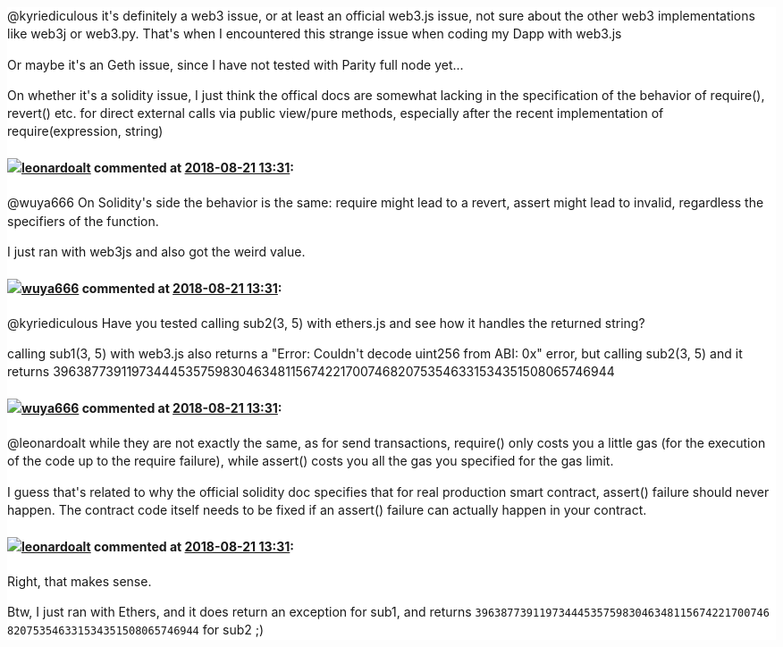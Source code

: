 @kyriediculous it's definitely a web3 issue, or at least an official web3.js issue, not sure about the other web3 implementations like web3j or web3.py. That's when I encountered this strange issue when coding my Dapp with web3.js

Or maybe it's an Geth issue, since I have not tested with Parity full node yet...

On whether it's a solidity issue, I just think the offical docs are somewhat lacking in the specification of the behavior of require(), revert() etc. for direct external calls via public view/pure methods, especially after the recent implementation of require(expression, string)

#### <img src="https://avatars.githubusercontent.com/u/504195?u=ce2facd14af9fd474ebff49f0d44891f56f7500f&v=4" width="50">[leonardoalt](https://github.com/leonardoalt) commented at [2018-08-21 13:31](https://github.com/ethereum/solidity/issues/4840#issuecomment-415766115):

@wuya666 On Solidity's side the behavior is the same: require might lead to a revert, assert might lead to invalid, regardless the specifiers of the function.

I just ran with web3js and also got the weird value.

#### <img src="https://avatars.githubusercontent.com/u/30381159?v=4" width="50">[wuya666](https://github.com/wuya666) commented at [2018-08-21 13:31](https://github.com/ethereum/solidity/issues/4840#issuecomment-415767232):

@kyriediculous Have you tested calling sub2(3, 5) with ethers.js and see how it handles the returned string?

calling sub1(3, 5) with web3.js also returns a "Error: Couldn't decode uint256 from ABI: 0x" error, but calling sub2(3, 5) and it returns 3963877391197344453575983046348115674221700746820753546331534351508065746944

#### <img src="https://avatars.githubusercontent.com/u/30381159?v=4" width="50">[wuya666](https://github.com/wuya666) commented at [2018-08-21 13:31](https://github.com/ethereum/solidity/issues/4840#issuecomment-415769090):

@leonardoalt while they are not exactly the same, as for send transactions, require() only costs you a little gas (for the execution of the code up to the require failure), while assert() costs you all the gas you specified for the gas limit.

I guess that's related to why the official solidity doc specifies that for real production smart contract, assert() failure should never happen. The contract code itself needs to be fixed if an assert() failure can actually happen in your contract.

#### <img src="https://avatars.githubusercontent.com/u/504195?u=ce2facd14af9fd474ebff49f0d44891f56f7500f&v=4" width="50">[leonardoalt](https://github.com/leonardoalt) commented at [2018-08-21 13:31](https://github.com/ethereum/solidity/issues/4840#issuecomment-415769817):

Right, that makes sense.

Btw, I just ran with Ethers, and it does return an exception for sub1, and returns `3963877391197344453575983046348115674221700746820753546331534351508065746944` for sub2 ;)
